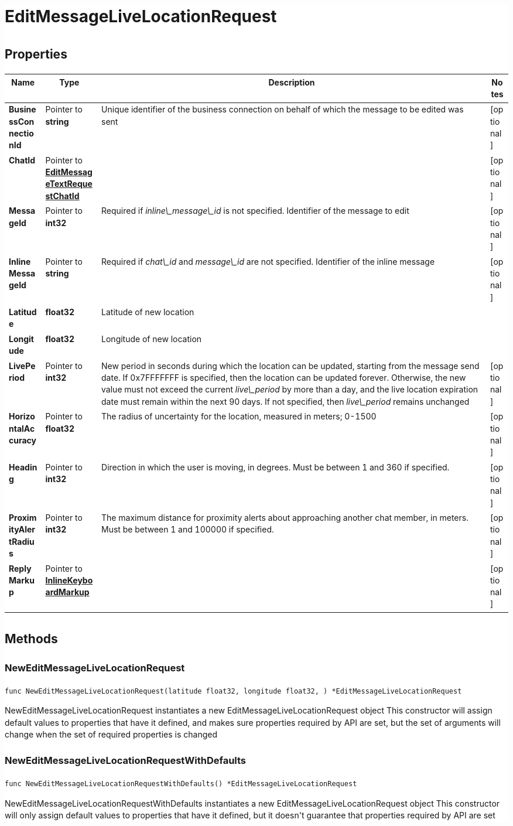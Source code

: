 # EditMessageLiveLocationRequest

## Properties

Name | Type | Description | Notes
------------ | ------------- | ------------- | -------------
**BusinessConnectionId** | Pointer to **string** | Unique identifier of the business connection on behalf of which the message to be edited was sent | [optional] 
**ChatId** | Pointer to [**EditMessageTextRequestChatId**](EditMessageTextRequestChatId.md) |  | [optional] 
**MessageId** | Pointer to **int32** | Required if *inline\\_message\\_id* is not specified. Identifier of the message to edit | [optional] 
**InlineMessageId** | Pointer to **string** | Required if *chat\\_id* and *message\\_id* are not specified. Identifier of the inline message | [optional] 
**Latitude** | **float32** | Latitude of new location | 
**Longitude** | **float32** | Longitude of new location | 
**LivePeriod** | Pointer to **int32** | New period in seconds during which the location can be updated, starting from the message send date. If 0x7FFFFFFF is specified, then the location can be updated forever. Otherwise, the new value must not exceed the current *live\\_period* by more than a day, and the live location expiration date must remain within the next 90 days. If not specified, then *live\\_period* remains unchanged | [optional] 
**HorizontalAccuracy** | Pointer to **float32** | The radius of uncertainty for the location, measured in meters; 0-1500 | [optional] 
**Heading** | Pointer to **int32** | Direction in which the user is moving, in degrees. Must be between 1 and 360 if specified. | [optional] 
**ProximityAlertRadius** | Pointer to **int32** | The maximum distance for proximity alerts about approaching another chat member, in meters. Must be between 1 and 100000 if specified. | [optional] 
**ReplyMarkup** | Pointer to [**InlineKeyboardMarkup**](InlineKeyboardMarkup.md) |  | [optional] 

## Methods

### NewEditMessageLiveLocationRequest

`func NewEditMessageLiveLocationRequest(latitude float32, longitude float32, ) *EditMessageLiveLocationRequest`

NewEditMessageLiveLocationRequest instantiates a new EditMessageLiveLocationRequest object
This constructor will assign default values to properties that have it defined,
and makes sure properties required by API are set, but the set of arguments
will change when the set of required properties is changed

### NewEditMessageLiveLocationRequestWithDefaults

`func NewEditMessageLiveLocationRequestWithDefaults() *EditMessageLiveLocationRequest`

NewEditMessageLiveLocationRequestWithDefaults instantiates a new EditMessageLiveLocationRequest object
This constructor will only assign default values to properties that have it defined,
but it doesn't guarantee that properties required by API are set
